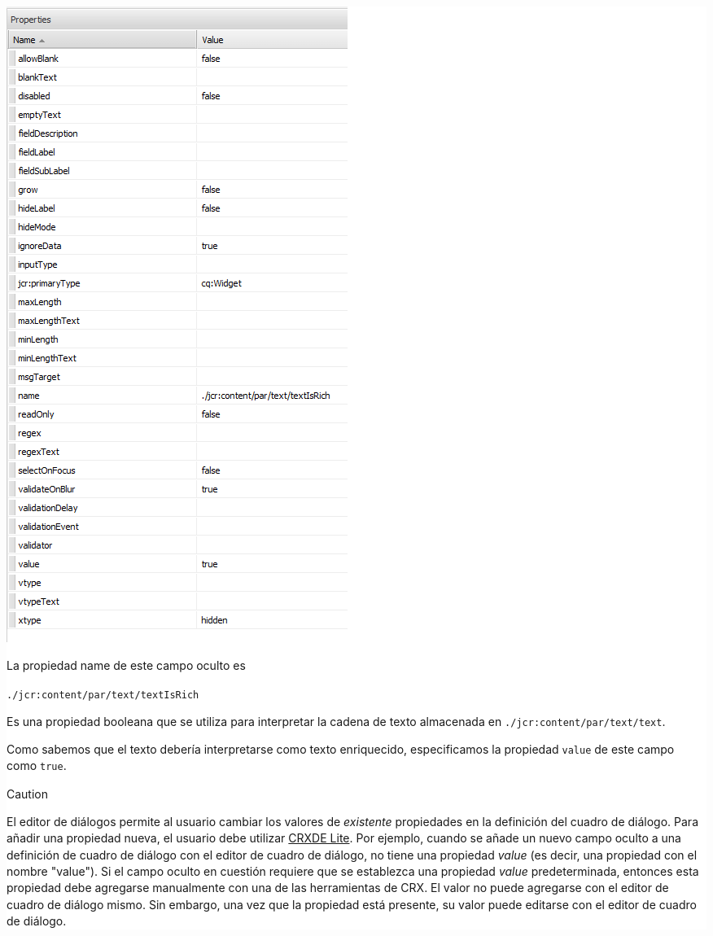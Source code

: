 ![hidden_list_props](assets/hidden_list_props.png)

La propiedad name de este campo oculto es

`./jcr:content/par/text/textIsRich`

Es una propiedad booleana que se utiliza para interpretar la cadena de texto almacenada en `./jcr:content/par/text/text`.

Como sabemos que el texto debería interpretarse como texto enriquecido, especificamos la propiedad `value` de este campo como `true`.

>[!CAUTION]
>
>El editor de diálogos permite al usuario cambiar los valores de *existente* propiedades en la definición del cuadro de diálogo. Para añadir una propiedad nueva, el usuario debe utilizar [CRXDE Lite](/help/sites-developing/developing-with-crxde-lite.md). Por ejemplo, cuando se añade un nuevo campo oculto a una definición de cuadro de diálogo con el editor de cuadro de diálogo, no tiene una propiedad *value* (es decir, una propiedad con el nombre &quot;value&quot;). Si el campo oculto en cuestión requiere que se establezca una propiedad *value* predeterminada, entonces esta propiedad debe agregarse manualmente con una de las herramientas de CRX. El valor no puede agregarse con el editor de cuadro de diálogo mismo. Sin embargo, una vez que la propiedad está presente, su valor puede editarse con el editor de cuadro de diálogo.
